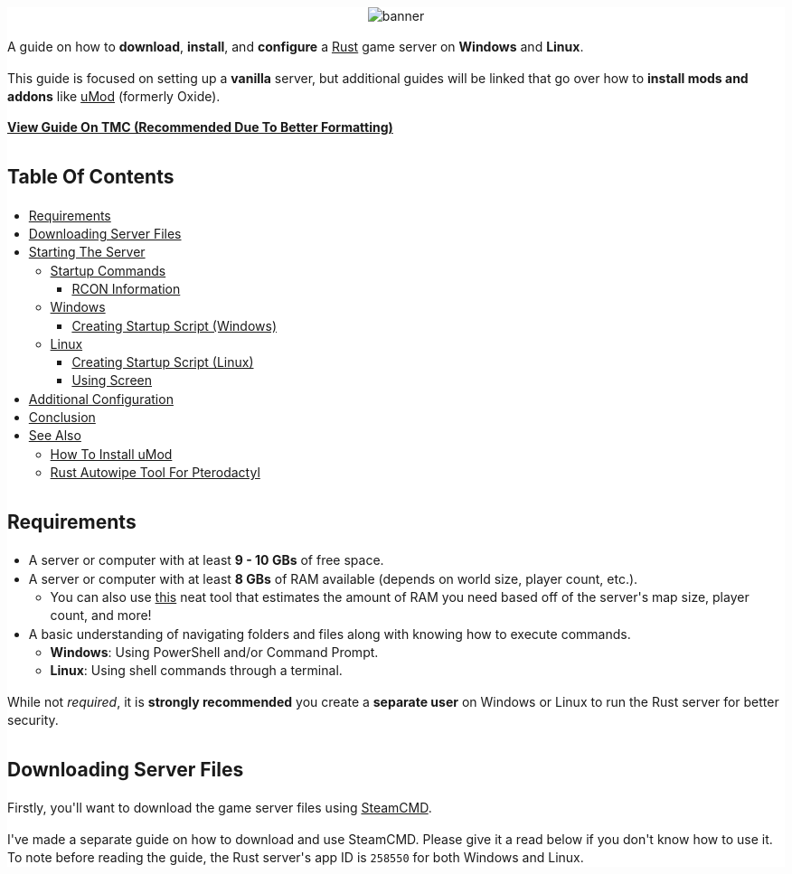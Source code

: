 <div align="center">

![banner](https://github.com/modcommunity/how-to-set-up-a-rust-server/raw/main/images/banner.png)

</div>

A guide on how to **download**, **install**, and **configure** a [Rust](https://rust.facepunch.com/) game server on **Windows** and **Linux**.

This guide is focused on setting up a **vanilla** server, but additional guides will be linked that go over how to **install mods and addons** like [uMod](https://umod.org/) (formerly Oxide).

[**View Guide On TMC (Recommended Due To Better Formatting)**](https://forum.moddingcommunity.com/t/how-to-set-up-a-rust-game-server/499)

## Table Of Contents
* [Requirements](#requirements)
* [Downloading Server Files](#downloading-server-files)
* [Starting The Server](#starting-the-server)
    * [Startup Commands](#startup-commands)
        * [RCON Information](#rcon-information)
    * [Windows](#windows)
        * [Creating Startup Script (Windows)](#creating-startup-script-windows)
    * [Linux](#linux)
        * [Creating Startup Script (Linux)](#creating-startup-script-linux)
        * [Using Screen](#using-screen)
* [Additional Configuration](#additional-configuration)
* [Conclusion](#conclusion)
* [See Also](#see-also)
    * [How To Install uMod](#how-to-install-umod)
    * [Rust Autowipe Tool For Pterodactyl](#rust-autowipe-tool-for-pterodactyl)

## Requirements
* A server or computer with at least **9 - 10 GBs** of free space.
* A server or computer with at least **8 GBs** of RAM available (depends on world size, player count, etc.).
    * You can also use [this](https://pinehosting.com/tools/rust-ram-calculator) neat tool that estimates the amount of RAM you need based off of the server's map size, player count, and more!
* A basic understanding of navigating folders and files along with knowing how to execute commands.
    * **Windows**: Using PowerShell and/or Command Prompt.
    * **Linux**: Using shell commands through a terminal.

While not *required*, it is **strongly recommended** you create a **separate user** on Windows or Linux to run the Rust server for better security.

## Downloading Server Files
Firstly, you'll want to download the game server files using [SteamCMD](https://developer.valvesoftware.com/wiki/SteamCMD).

I've made a separate guide on how to download and use SteamCMD. Please give it a read below if you don't know how to use it. To note before reading the guide, the Rust server's app ID is `258550` for both Windows and Linux.
